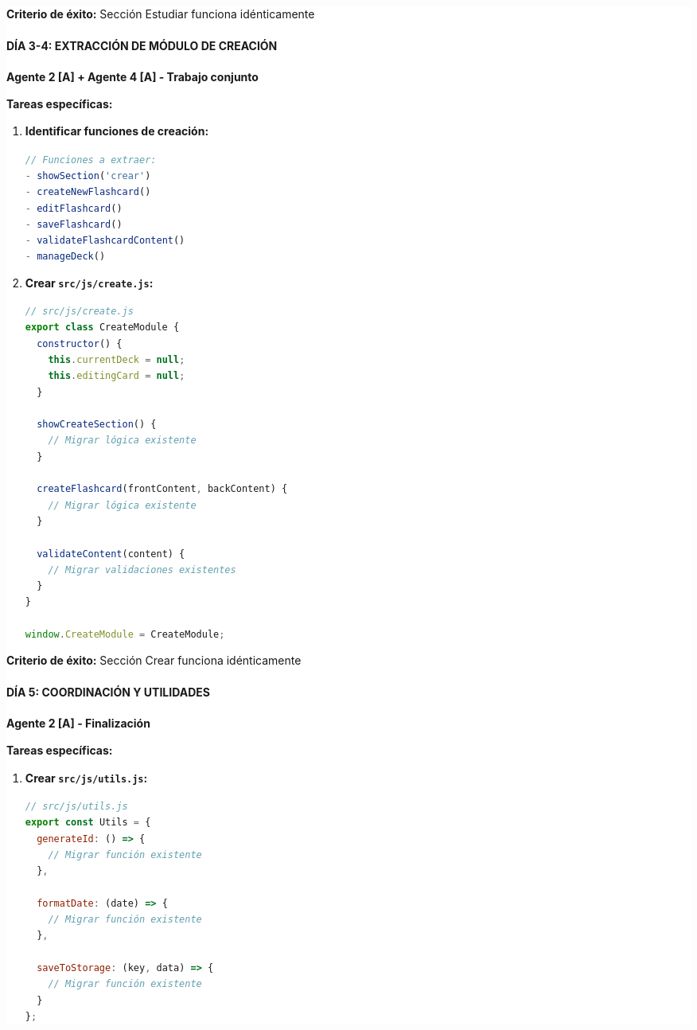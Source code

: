 **Criterio de éxito:** Sección Estudiar funciona idénticamente

#### **DÍA 3-4: EXTRACCIÓN DE MÓDULO DE CREACIÓN**
**Agente 2 [A] + Agente 4 [A] - Trabajo conjunto**

**Tareas específicas:**
1. **Identificar funciones de creación:**
   ```javascript
   // Funciones a extraer:
   - showSection('crear')
   - createNewFlashcard()
   - editFlashcard()
   - saveFlashcard()
   - validateFlashcardContent()
   - manageDeck()
   ```

2. **Crear `src/js/create.js`:**
   ```javascript
   // src/js/create.js
   export class CreateModule {
     constructor() {
       this.currentDeck = null;
       this.editingCard = null;
     }
   
     showCreateSection() {
       // Migrar lógica existente
     }
   
     createFlashcard(frontContent, backContent) {
       // Migrar lógica existente
     }
   
     validateContent(content) {
       // Migrar validaciones existentes
     }
   }
   
   window.CreateModule = CreateModule;
   ```

**Criterio de éxito:** Sección Crear funciona idénticamente

#### **DÍA 5: COORDINACIÓN Y UTILIDADES**
**Agente 2 [A] - Finalización**

**Tareas específicas:**
1. **Crear `src/js/utils.js`:**
   ```javascript
   // src/js/utils.js
   export const Utils = {
     generateId: () => {
       // Migrar función existente
     },
     
     formatDate: (date) => {
       // Migrar función existente
     },
     
     saveToStorage: (key, data) => {
       // Migrar función existente
     }
   };
   ```
